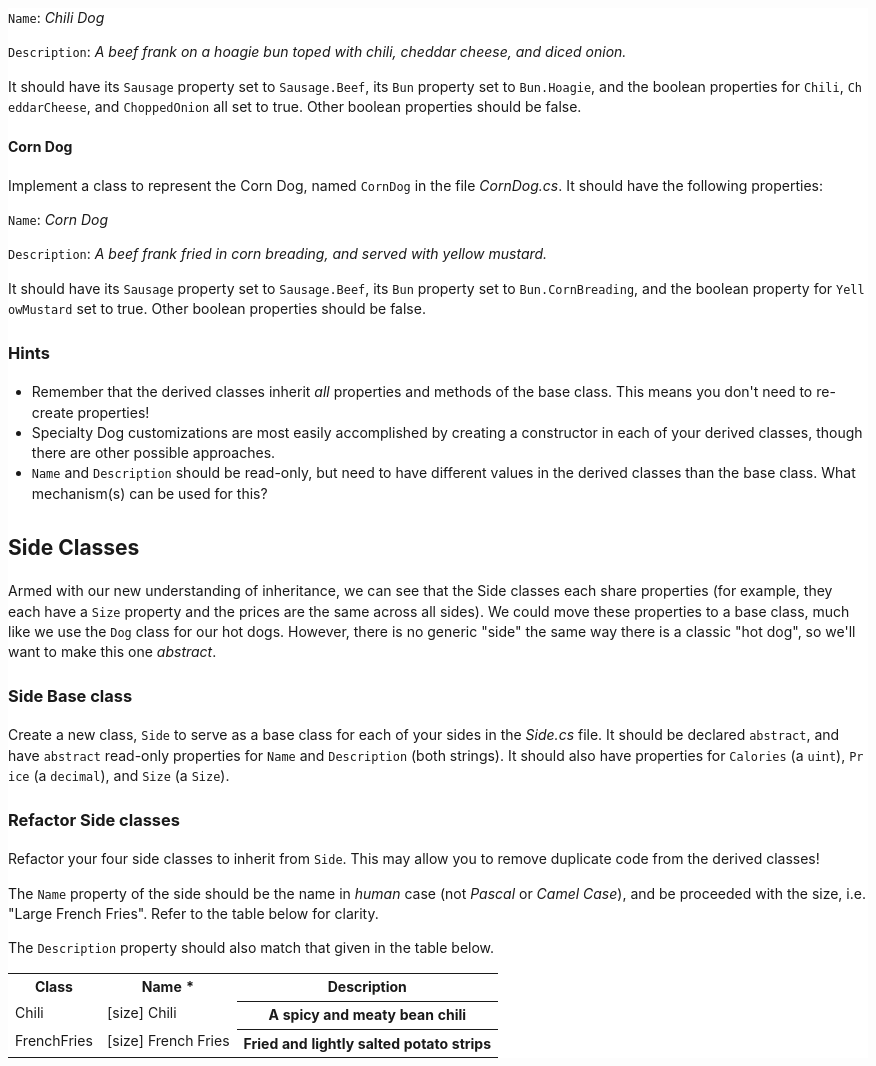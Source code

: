 `Name`: _Chili Dog_

`Description`: _A beef frank on a hoagie bun toped with chili, cheddar cheese, and diced onion._

It should have its `Sausage` property set to `Sausage.Beef`, its `Bun` property set to `Bun.Hoagie`, and the boolean properties for `Chili`, `CheddarCheese`, and `ChoppedOnion` all set to true.  Other boolean properties should be false.

#### Corn Dog
Implement a class to represent the Corn Dog, named `CornDog` in the file _CornDog.cs_.  It should have the following properties:

`Name`: _Corn Dog_

`Description`: _A beef frank fried in corn breading, and served with yellow mustard._

It should have its `Sausage` property set to `Sausage.Beef`, its `Bun` property set to `Bun.CornBreading`, and the boolean property for `YellowMustard` set to true.  Other boolean properties should be false.

### Hints
* Remember that the derived classes inherit _all_ properties and methods of the base class.  This means you don't need to re-create properties!
* Specialty Dog customizations are most easily accomplished by creating a constructor in each of your derived classes, though there are other possible approaches.
* `Name` and `Description` should be read-only, but need to have different values in the derived classes than the base class.  What mechanism(s) can be used for this?

## Side Classes
Armed with our new understanding of inheritance, we can see that the Side classes each share properties (for example, they each have a `Size` property and the prices are the same across all sides). We could move these properties to a base class, much like we use the `Dog` class for our hot dogs.  However, there is no generic "side" the same way there is a classic "hot dog", so we'll want to make this one _abstract_.

### Side Base class
Create a new class, `Side` to serve as a base class for each of your sides in the _Side.cs_ file.  It should be declared `abstract`, and have `abstract` read-only properties for `Name` and `Description` (both strings).  It should also have properties for `Calories` (a `uint`), `Price` (a `decimal`), and `Size` (a `Size`).  

### Refactor Side classes
Refactor your four side classes to inherit from `Side`.  This may allow you to remove duplicate code from the derived classes!  

The `Name` property of the side should be the name in _human_ case (not _Pascal_ or _Camel Case_), and be proceeded with the size, i.e. "Large French Fries".  Refer to the table below for clarity.

The `Description` property should also match that given in the table below.

<table>
  <tr>
    <th>Class</th>
    <th>Name *</th>
    <th>Description</th>
  </tr>
  <tr>
    <td>Chili</td>
    <td>[size] Chili</td>
    <th>A spicy and meaty bean chili</th>
  </tr>
  <tr>
    <td>FrenchFries</td>
    <td>[size] French Fries</td>
    <th>Fried and lightly salted potato strips</th>
  </tr>